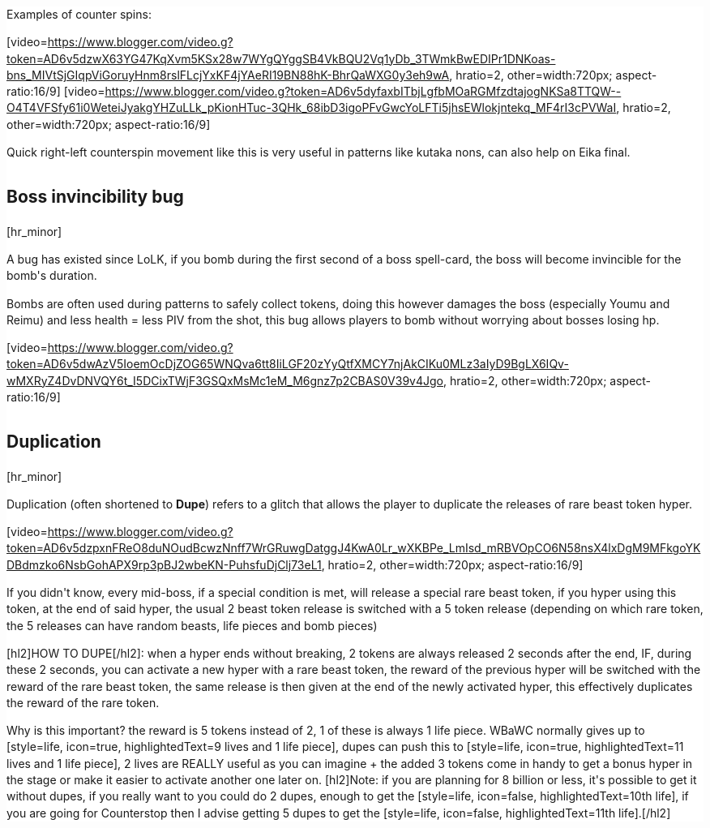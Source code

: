 Examples of counter spins:

[video=https://www.blogger.com/video.g?token=AD6v5dzwX63YG47KqXvm5KSx28w7WYgQYggSB4VkBQU2Vq1yDb_3TWmkBwEDIPr1DNKoas-bns_MIVtSjGIqpViGoruyHnm8rslFLcjYxKF4jYAeRI19BN88hK-BhrQaWXG0y3eh9wA, hratio=2, other=width:720px; aspect-ratio:16/9]
[video=https://www.blogger.com/video.g?token=AD6v5dyfaxbITbjLgfbMOaRGMfzdtajogNKSa8TTQW--O4T4VFSfy61i0WeteiJyakgYHZuLLk_pKionHTuc-3QHk_68ibD3igoPFvGwcYoLFTi5jhsEWlokjntekq_MF4rI3cPVWaI, hratio=2, other=width:720px; aspect-ratio:16/9]

Quick right-left counterspin movement like this is very useful in patterns like kutaka nons, can also help on Eika final.

## Boss invincibility bug
[hr_minor]

A bug has existed since LoLK, if you bomb during the first second of a boss spell-card, the boss will become invincible for the bomb's duration.

Bombs are often used during patterns to safely collect tokens, doing this however damages the boss (especially Youmu and Reimu) and less health = less PIV from the shot, this bug allows players to bomb without worrying about bosses losing hp.

[video=https://www.blogger.com/video.g?token=AD6v5dwAzV5IoemOcDjZOG65WNQva6tt8IiLGF20zYyQtfXMCY7njAkCIKu0MLz3aIyD9BgLX6IQv-wMXRyZ4DvDNVQY6t_I5DCixTWjF3GSQxMsMc1eM_M6gnz7p2CBAS0V39v4Jgo, hratio=2, other=width:720px; aspect-ratio:16/9]

## Duplication
[hr_minor]

Duplication (often shortened to **Dupe**) refers to a glitch that allows the player to duplicate the releases of rare beast token hyper.

[video=https://www.blogger.com/video.g?token=AD6v5dzpxnFReO8duNOudBcwzNnff7WrGRuwgDatggJ4KwA0Lr_wXKBPe_LmIsd_mRBVOpCO6N58nsX4lxDgM9MFkgoYKDBdmzko6NsbGohAPX9rp3pBJ2wbeKN-PuhsfuDjClj73eL1, hratio=2, other=width:720px; aspect-ratio:16/9]

If you didn't know, every mid-boss, if a special condition is met, will release a special rare beast token, if you hyper using this token, at the end of said hyper, the usual 2 beast token release is switched with a 5 token release (depending on which rare token, the 5 releases can have random beasts, life pieces and bomb pieces)

[hl2]HOW TO DUPE[/hl2]: when a hyper ends without breaking, 2 tokens are always released 2 seconds after the end, IF, during these 2 seconds, you can activate a new hyper with a rare beast token, the reward of the previous hyper will be switched with the reward of the rare beast token, the same release is then given at the end of the newly activated hyper, this effectively duplicates the reward of the rare token.

Why is this important? the reward is 5 tokens instead of 2, 1 of these is always 1 life piece. WBaWC normally gives up to [style=life, icon=true, highlightedText=9 lives and 1 life piece], dupes can push this to [style=life, icon=true, highlightedText=11 lives and 1 life piece], 2 lives are REALLY useful as you can imagine + the added 3 tokens come in handy to get a bonus hyper in the stage or make it easier to activate another one later on.
[hl2]Note: if you are planning for 8 billion or less, it's possible to get it without dupes, if you really want to you could do 2 dupes, enough to get the [style=life, icon=false, highlightedText=10th life], if you are going for Counterstop then I advise getting 5 dupes to get the [style=life, icon=false, highlightedText=11th life].[/hl2]
